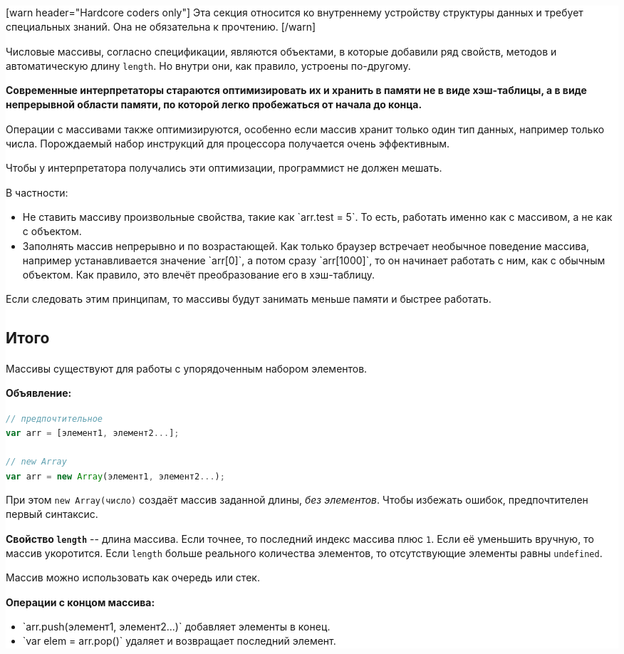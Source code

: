 [warn header="Hardcore coders only"]
Эта секция относится ко внутреннему устройству структуры данных и требует специальных знаний. Она не обязательна к прочтению.
[/warn]

Числовые массивы, согласно спецификации, являются объектами, в которые добавили ряд свойств, методов и автоматическую длину `length`. Но внутри они, как правило, устроены по-другому.

**Современные интерпретаторы стараются оптимизировать их и хранить в памяти не в виде хэш-таблицы, а в виде непрерывной области памяти, по которой легко пробежаться от начала до конца.** 

Операции с массивами также оптимизируются, особенно если массив хранит только один тип данных, например только числа. Порождаемый набор инструкций для процессора получается очень эффективным.

Чтобы у интерпретатора получались эти оптимизации, программист не должен мешать. 

В частности:
<ul>
<li>Не ставить массиву произвольные свойства, такие как `arr.test = 5`. То есть, работать именно как с массивом, а не как с объектом.</li>
<li>Заполнять массив непрерывно и по возрастающей. Как только браузер встречает необычное поведение массива, например устанавливается значение `arr[0]`, а потом сразу `arr[1000]`, то он начинает работать с ним, как с обычным объектом. Как правило, это влечёт преобразование его в хэш-таблицу.</li>
</ul>


Если следовать этим принципам, то массивы будут занимать меньше памяти и быстрее работать.

## Итого

Массивы существуют для работы с упорядоченным набором элементов. 

**Объявление:**

```js
// предпочтительное
var arr = [элемент1, элемент2...];

// new Array
var arr = new Array(элемент1, элемент2...);
```

При этом `new Array(число)` создаёт массив заданной длины, *без элементов*. Чтобы избежать ошибок, предпочтителен первый синтаксис.

**Свойство `length`** -- длина массива. Если точнее, то последний индекс массива плюс `1`. Если её уменьшить вручную, то массив укоротится. Если `length` больше реального количества элементов, то отсутствующие элементы равны `undefined`.


Массив можно использовать как очередь или стек.

**Операции с концом массива:**
<ul>
<li>`arr.push(элемент1, элемент2...)` добавляет элементы в конец.</li>
<li>`var elem = arr.pop()` удаляет и возвращает последний элемент.</li>
</ul>
